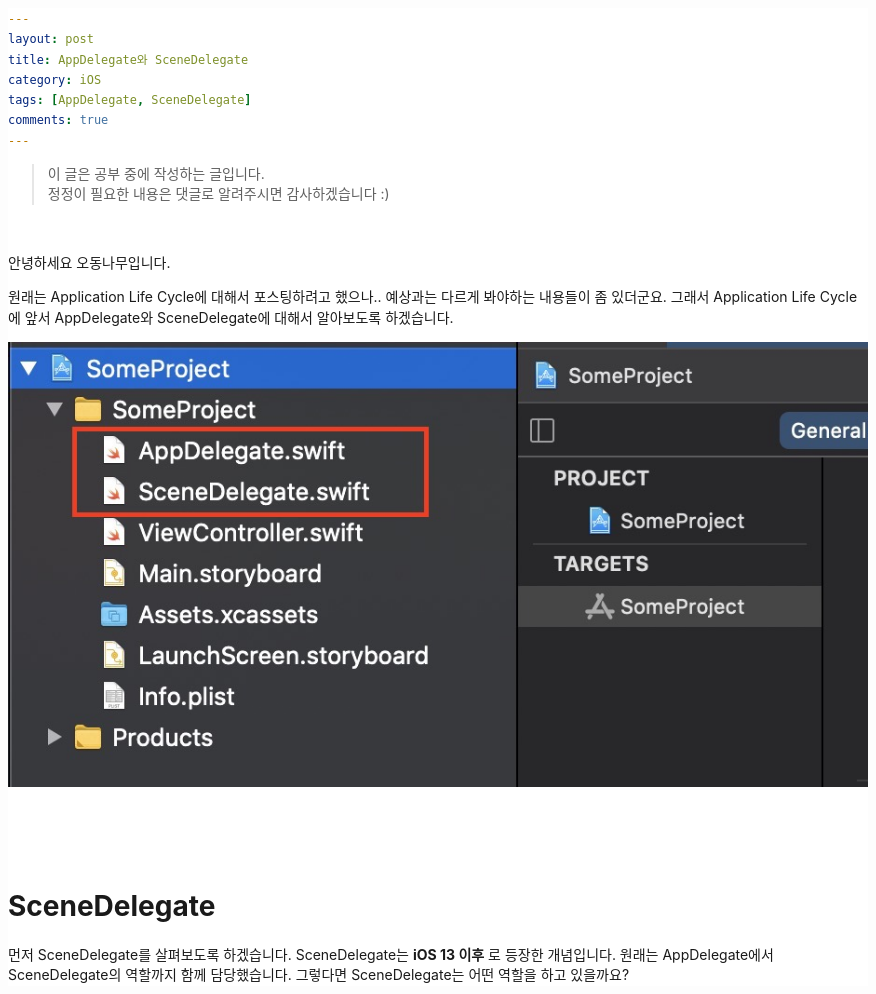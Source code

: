 ```yaml
---
layout: post
title: AppDelegate와 SceneDelegate
category: iOS
tags: [AppDelegate, SceneDelegate]
comments: true
---
```


>이 글은 공부 중에 작성하는 글입니다.       
>정정이 필요한 내용은 댓글로 알려주시면 감사하겠습니다 :)

<br>

안녕하세요 오동나무입니다.  <br>

원래는 Application Life Cycle에 대해서 포스팅하려고 했으나.. 예상과는 다르게 봐야하는 내용들이 좀 있더군요. 그래서 Application Life Cycle에 앞서 AppDelegate와 SceneDelegate에 대해서 알아보도록 하겠습니다.

![scene1](/assets/post-img/ios/scene1.jpg)

<br>
<br>




# SceneDelegate
먼저 SceneDelegate를 살펴보도록 하겠습니다. SceneDelegate는 **iOS 13 이후** 로 등장한 개념입니다. 원래는 AppDelegate에서 SceneDelegate의 역할까지 함께 담당했습니다. 그렇다면 SceneDelegate는 어떤 역할을 하고 있을까요?
<br>
